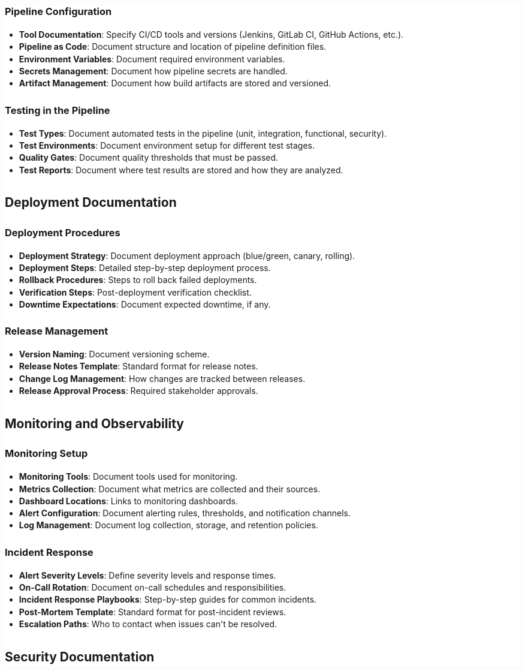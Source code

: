 ### Pipeline Configuration
- **Tool Documentation**: Specify CI/CD tools and versions (Jenkins, GitLab CI, GitHub Actions, etc.).
- **Pipeline as Code**: Document structure and location of pipeline definition files.
- **Environment Variables**: Document required environment variables.
- **Secrets Management**: Document how pipeline secrets are handled.
- **Artifact Management**: Document how build artifacts are stored and versioned.

### Testing in the Pipeline
- **Test Types**: Document automated tests in the pipeline (unit, integration, functional, security).
- **Test Environments**: Document environment setup for different test stages.
- **Quality Gates**: Document quality thresholds that must be passed.
- **Test Reports**: Document where test results are stored and how they are analyzed.

## Deployment Documentation

### Deployment Procedures
- **Deployment Strategy**: Document deployment approach (blue/green, canary, rolling).
- **Deployment Steps**: Detailed step-by-step deployment process.
- **Rollback Procedures**: Steps to roll back failed deployments.
- **Verification Steps**: Post-deployment verification checklist.
- **Downtime Expectations**: Document expected downtime, if any.

### Release Management
- **Version Naming**: Document versioning scheme.
- **Release Notes Template**: Standard format for release notes.
- **Change Log Management**: How changes are tracked between releases.
- **Release Approval Process**: Required stakeholder approvals.

## Monitoring and Observability

### Monitoring Setup
- **Monitoring Tools**: Document tools used for monitoring.
- **Metrics Collection**: Document what metrics are collected and their sources.
- **Dashboard Locations**: Links to monitoring dashboards.
- **Alert Configuration**: Document alerting rules, thresholds, and notification channels.
- **Log Management**: Document log collection, storage, and retention policies.

### Incident Response
- **Alert Severity Levels**: Define severity levels and response times.
- **On-Call Rotation**: Document on-call schedules and responsibilities.
- **Incident Response Playbooks**: Step-by-step guides for common incidents.
- **Post-Mortem Template**: Standard format for post-incident reviews.
- **Escalation Paths**: Who to contact when issues can't be resolved.

## Security Documentation
